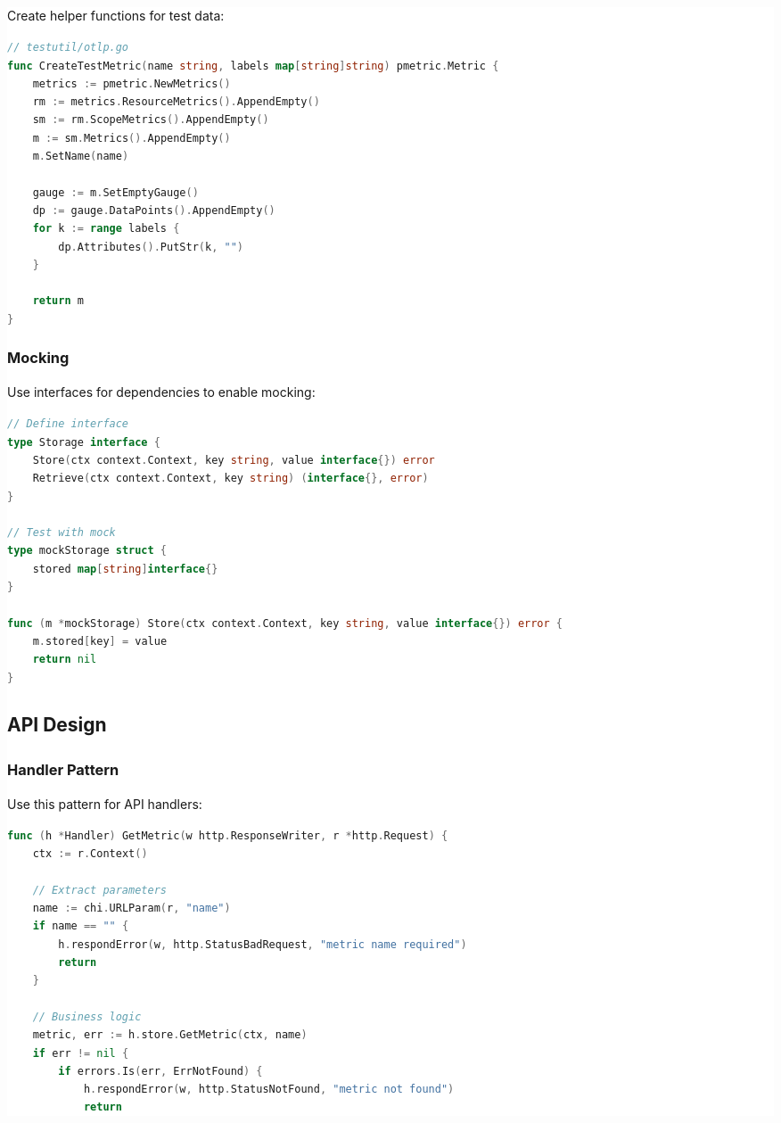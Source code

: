 Create helper functions for test data:

```go
// testutil/otlp.go
func CreateTestMetric(name string, labels map[string]string) pmetric.Metric {
    metrics := pmetric.NewMetrics()
    rm := metrics.ResourceMetrics().AppendEmpty()
    sm := rm.ScopeMetrics().AppendEmpty()
    m := sm.Metrics().AppendEmpty()
    m.SetName(name)
    
    gauge := m.SetEmptyGauge()
    dp := gauge.DataPoints().AppendEmpty()
    for k := range labels {
        dp.Attributes().PutStr(k, "")
    }
    
    return m
}
```

### Mocking

Use interfaces for dependencies to enable mocking:

```go
// Define interface
type Storage interface {
    Store(ctx context.Context, key string, value interface{}) error
    Retrieve(ctx context.Context, key string) (interface{}, error)
}

// Test with mock
type mockStorage struct {
    stored map[string]interface{}
}

func (m *mockStorage) Store(ctx context.Context, key string, value interface{}) error {
    m.stored[key] = value
    return nil
}
```

## API Design

### Handler Pattern

Use this pattern for API handlers:

```go
func (h *Handler) GetMetric(w http.ResponseWriter, r *http.Request) {
    ctx := r.Context()
    
    // Extract parameters
    name := chi.URLParam(r, "name")
    if name == "" {
        h.respondError(w, http.StatusBadRequest, "metric name required")
        return
    }
    
    // Business logic
    metric, err := h.store.GetMetric(ctx, name)
    if err != nil {
        if errors.Is(err, ErrNotFound) {
            h.respondError(w, http.StatusNotFound, "metric not found")
            return
```